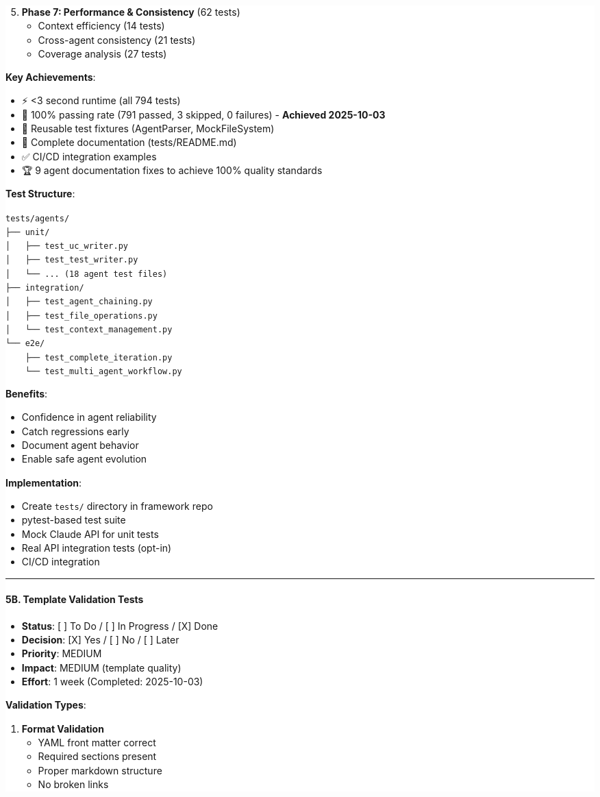 5. **Phase 7: Performance & Consistency** (62 tests)
   - Context efficiency (14 tests)
   - Cross-agent consistency (21 tests)
   - Coverage analysis (27 tests)

**Key Achievements**:
- ⚡ <3 second runtime (all 794 tests)
- 🎯 100% passing rate (791 passed, 3 skipped, 0 failures) - **Achieved 2025-10-03**
- 🔧 Reusable test fixtures (AgentParser, MockFileSystem)
- 📖 Complete documentation (tests/README.md)
- ✅ CI/CD integration examples
- 🏆 9 agent documentation fixes to achieve 100% quality standards

**Test Structure**:
```
tests/agents/
├── unit/
│   ├── test_uc_writer.py
│   ├── test_test_writer.py
│   └── ... (18 agent test files)
├── integration/
│   ├── test_agent_chaining.py
│   ├── test_file_operations.py
│   └── test_context_management.py
└── e2e/
    ├── test_complete_iteration.py
    └── test_multi_agent_workflow.py
```

**Benefits**:
- Confidence in agent reliability
- Catch regressions early
- Document agent behavior
- Enable safe agent evolution

**Implementation**:
- Create `tests/` directory in framework repo
- pytest-based test suite
- Mock Claude API for unit tests
- Real API integration tests (opt-in)
- CI/CD integration

---

#### 5B. Template Validation Tests

- **Status**: [ ] To Do / [ ] In Progress / [X] Done
- **Decision**: [X] Yes / [ ] No / [ ] Later
- **Priority**: MEDIUM
- **Impact**: MEDIUM (template quality)
- **Effort**: 1 week (Completed: 2025-10-03)

**Validation Types**:

1. **Format Validation**
   - YAML front matter correct
   - Required sections present
   - Proper markdown structure
   - No broken links
